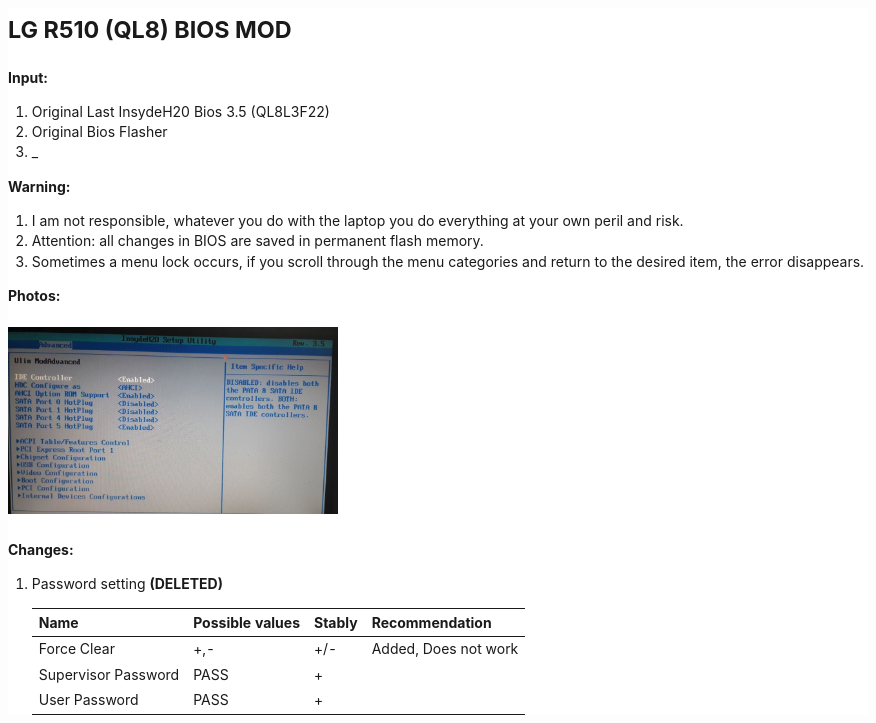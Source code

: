 # <small>LG R510 (QL8) BIOS MOD</small>

<b>Input:</b>
1. Original Last InsydeH20 Bios 3.5 (QL8L3F22)
2. Original Bios Flasher
3. _

<b>Warning:</b>
1. I am not responsible, whatever you do with the laptop you do everything at your own peril and risk.
2. Attention: all changes in BIOS are saved in permanent flash memory.
3. Sometimes a menu lock occurs, if you scroll through the menu categories and return to the desired item, the error disappears.

<b>Photos:</b>

<img src="https://github.com/denisandroid/LG-R510-BIOS-MOD/blob/master/photo/1.jpg" width="330" height="200" alt="Photo 1">

<b>Changes:</b>
1. Password setting <b>(DELETED)</b>

   | Name                  | Possible values                 | Stably | Recommendation  |
   | --------------------- | ------------------------------- | ------ | --------------  |
   | Force Clear           | +,-                             | +/-    | Added, Does not work   |
   | Supervisor Password   | PASS                            | +      |                 |
   | User Password         | PASS                            | +      |                 |
